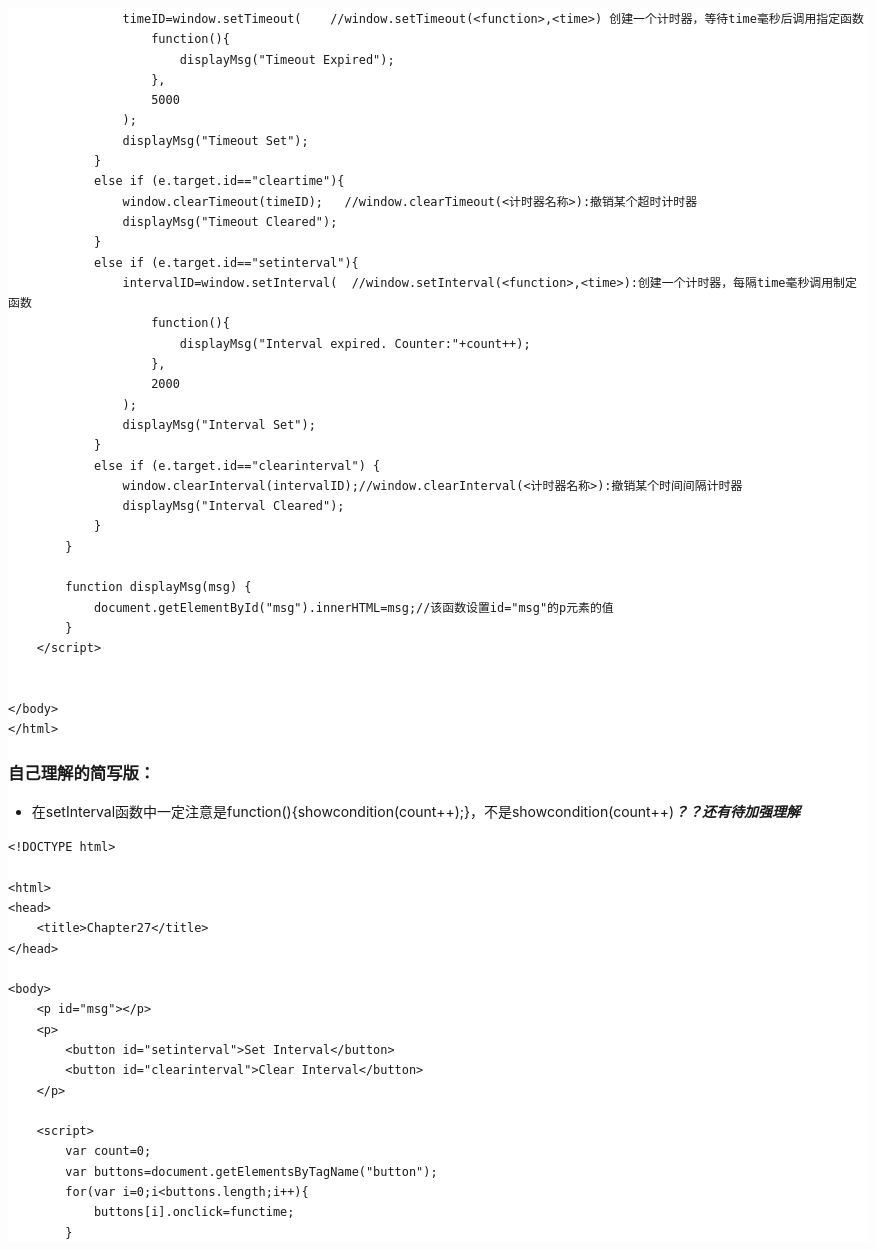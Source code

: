 ```
                timeID=window.setTimeout(    //window.setTimeout(<function>,<time>) 创建一个计时器，等待time毫秒后调用指定函数
                    function(){
                        displayMsg("Timeout Expired");
                    },
                    5000
                );
                displayMsg("Timeout Set");
            }
            else if (e.target.id=="cleartime"){
                window.clearTimeout(timeID);   //window.clearTimeout(<计时器名称>):撤销某个超时计时器
                displayMsg("Timeout Cleared");
            }
            else if (e.target.id=="setinterval"){
                intervalID=window.setInterval(  //window.setInterval(<function>,<time>):创建一个计时器，每隔time毫秒调用制定函数
                    function(){
                        displayMsg("Interval expired. Counter:"+count++);
                    },
                    2000
                );
                displayMsg("Interval Set");   
            }
            else if (e.target.id=="clearinterval") {
                window.clearInterval(intervalID);//window.clearInterval(<计时器名称>):撤销某个时间间隔计时器
                displayMsg("Interval Cleared");
            }
        }
        
        function displayMsg(msg) {
            document.getElementById("msg").innerHTML=msg;//该函数设置id="msg"的p元素的值
        }
    </script>
 
  
</body>
</html>

```
### 自己理解的简写版：
- 在setInterval函数中一定注意是function(){showcondition(count++);}，不是showcondition(count++)***？？还有待加强理解***
```
<!DOCTYPE html>

<html>
<head>
    <title>Chapter27</title>
</head>

<body>
    <p id="msg"></p>
    <p>
        <button id="setinterval">Set Interval</button>
        <button id="clearinterval">Clear Interval</button>
    </p>
    
    <script>
        var count=0;
        var buttons=document.getElementsByTagName("button");
        for(var i=0;i<buttons.length;i++){
            buttons[i].onclick=functime;
        }
```